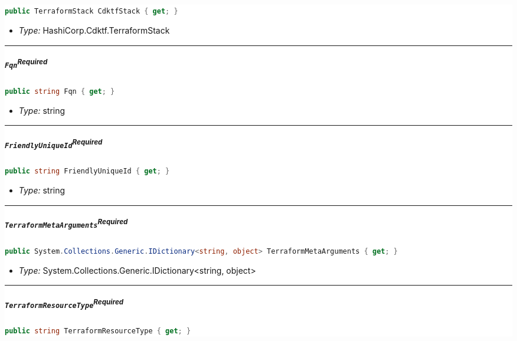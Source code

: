 ```csharp
public TerraformStack CdktfStack { get; }
```

- *Type:* HashiCorp.Cdktf.TerraformStack

---

##### `Fqn`<sup>Required</sup> <a name="Fqn" id="rhizo-co-terraform-provider-oci.dataOciLogAnalyticsNamespaceStorageEncryptionKeyInfo.DataOciLogAnalyticsNamespaceStorageEncryptionKeyInfo.property.fqn"></a>

```csharp
public string Fqn { get; }
```

- *Type:* string

---

##### `FriendlyUniqueId`<sup>Required</sup> <a name="FriendlyUniqueId" id="rhizo-co-terraform-provider-oci.dataOciLogAnalyticsNamespaceStorageEncryptionKeyInfo.DataOciLogAnalyticsNamespaceStorageEncryptionKeyInfo.property.friendlyUniqueId"></a>

```csharp
public string FriendlyUniqueId { get; }
```

- *Type:* string

---

##### `TerraformMetaArguments`<sup>Required</sup> <a name="TerraformMetaArguments" id="rhizo-co-terraform-provider-oci.dataOciLogAnalyticsNamespaceStorageEncryptionKeyInfo.DataOciLogAnalyticsNamespaceStorageEncryptionKeyInfo.property.terraformMetaArguments"></a>

```csharp
public System.Collections.Generic.IDictionary<string, object> TerraformMetaArguments { get; }
```

- *Type:* System.Collections.Generic.IDictionary<string, object>

---

##### `TerraformResourceType`<sup>Required</sup> <a name="TerraformResourceType" id="rhizo-co-terraform-provider-oci.dataOciLogAnalyticsNamespaceStorageEncryptionKeyInfo.DataOciLogAnalyticsNamespaceStorageEncryptionKeyInfo.property.terraformResourceType"></a>

```csharp
public string TerraformResourceType { get; }
```
